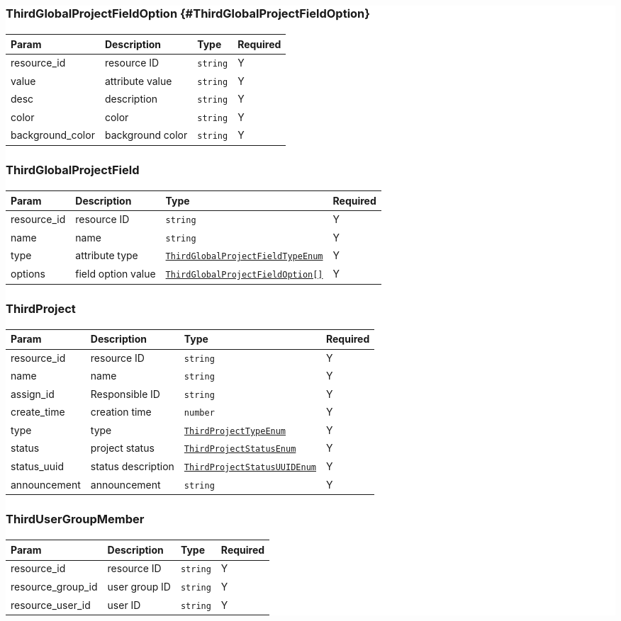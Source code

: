 ### ThirdGlobalProjectFieldOption {#ThirdGlobalProjectFieldOption}

| Param            | Description      | Type     | Required |
| :--------------- | :--------------- | :------- | :------- |
| resource_id      | resource ID      | `string` | Y        |
| value            | attribute value  | `string` | Y        |
| desc             | description      | `string` | Y        |
| color            | color            | `string` | Y        |
| background_color | background color | `string` | Y        |

### ThirdGlobalProjectField

| Param       | Description        | Type                                                                  | Required |
| :---------- | :----------------- | :-------------------------------------------------------------------- | :------- |
| resource_id | resource ID        | `string`                                                              | Y        |
| name        | name               | `string`                                                              | Y        |
| type        | attribute type     | [`ThirdGlobalProjectFieldTypeEnum`](#ThirdGlobalProjectFieldTypeEnum) | Y        |
| options     | field option value | [`ThirdGlobalProjectFieldOption[]`](#ThirdGlobalProjectFieldOption)   | Y        |

### ThirdProject

| Param        | Description        | Type                                                        | Required |
| :----------- | :----------------- | :---------------------------------------------------------- | :------- |
| resource_id  | resource ID        | `string`                                                    | Y        |
| name         | name               | `string`                                                    | Y        |
| assign_id    | Responsible ID     | `string`                                                    | Y        |
| create_time  | creation time      | `number`                                                    | Y        |
| type         | type               | [`ThirdProjectTypeEnum`](#ThirdProjectTypeEnum)             | Y        |
| status       | project status     | [`ThirdProjectStatusEnum`](#ThirdProjectStatusEnum)         | Y        |
| status_uuid  | status description | [`ThirdProjectStatusUUIDEnum`](#ThirdProjectStatusUUIDEnum) | Y        |
| announcement | announcement       | `string`                                                    | Y        |

### ThirdUserGroupMember

| Param             | Description   | Type     | Required |
| :---------------- | :------------ | :------- | :------- |
| resource_id       | resource ID   | `string` | Y        |
| resource_group_id | user group ID | `string` | Y        |
| resource_user_id  | user ID       | `string` | Y        |
